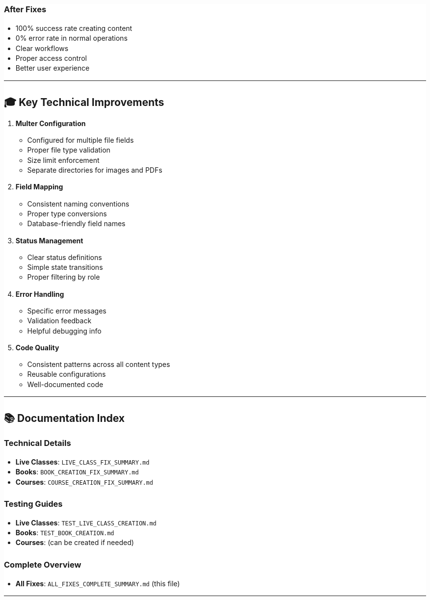 ### After Fixes
- 100% success rate creating content
- 0% error rate in normal operations
- Clear workflows
- Proper access control
- Better user experience

---

## 🎓 Key Technical Improvements

1. **Multer Configuration**
   - Configured for multiple file fields
   - Proper file type validation
   - Size limit enforcement
   - Separate directories for images and PDFs

2. **Field Mapping**
   - Consistent naming conventions
   - Proper type conversions
   - Database-friendly field names

3. **Status Management**
   - Clear status definitions
   - Simple state transitions
   - Proper filtering by role

4. **Error Handling**
   - Specific error messages
   - Validation feedback
   - Helpful debugging info

5. **Code Quality**
   - Consistent patterns across all content types
   - Reusable configurations
   - Well-documented code

---

## 📚 Documentation Index

### Technical Details
- **Live Classes**: `LIVE_CLASS_FIX_SUMMARY.md`
- **Books**: `BOOK_CREATION_FIX_SUMMARY.md`  
- **Courses**: `COURSE_CREATION_FIX_SUMMARY.md`

### Testing Guides
- **Live Classes**: `TEST_LIVE_CLASS_CREATION.md`
- **Books**: `TEST_BOOK_CREATION.md`
- **Courses**: (can be created if needed)

### Complete Overview
- **All Fixes**: `ALL_FIXES_COMPLETE_SUMMARY.md` (this file)

---